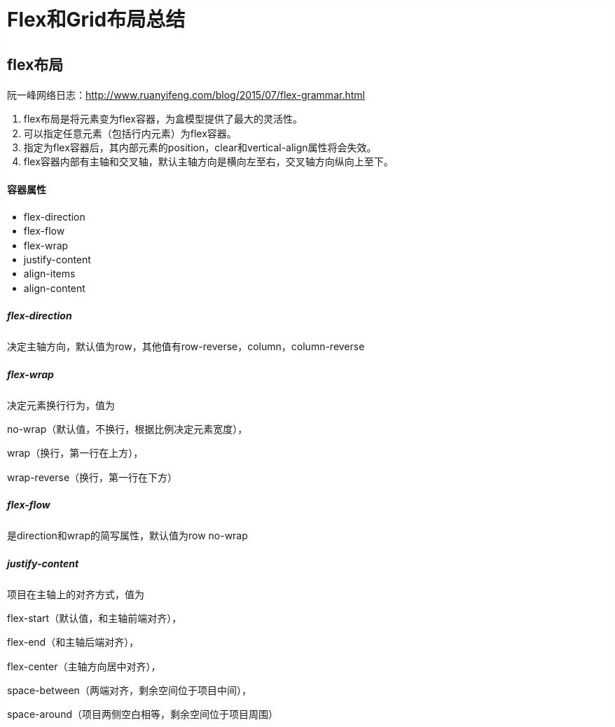 # Flex和Grid布局总结

## flex布局

阮一峰网络日志：http://www.ruanyifeng.com/blog/2015/07/flex-grammar.html

1. flex布局是将元素变为flex容器，为盒模型提供了最大的灵活性。
2. 可以指定任意元素（包括行内元素）为flex容器。
3. 指定为flex容器后，其内部元素的position，clear和vertical-align属性将会失效。
4. flex容器内部有主轴和交叉轴，默认主轴方向是横向左至右，交叉轴方向纵向上至下。



#### 容器属性

- flex-direction
- flex-flow
- flex-wrap
- justify-content
- align-items
- align-content



##### flex-direction

决定主轴方向，默认值为row，其他值有row-reverse，column，column-reverse



##### flex-wrap

决定元素换行行为，值为

no-wrap（默认值，不换行，根据比例决定元素宽度），

wrap（换行，第一行在上方），

wrap-reverse（换行，第一行在下方）



##### flex-flow

是direction和wrap的简写属性，默认值为row no-wrap



##### justify-content

项目在主轴上的对齐方式，值为

flex-start（默认值，和主轴前端对齐），

flex-end（和主轴后端对齐），

flex-center（主轴方向居中对齐），

space-between（两端对齐，剩余空间位于项目中间），

space-around（项目两侧空白相等，剩余空间位于项目周围）
